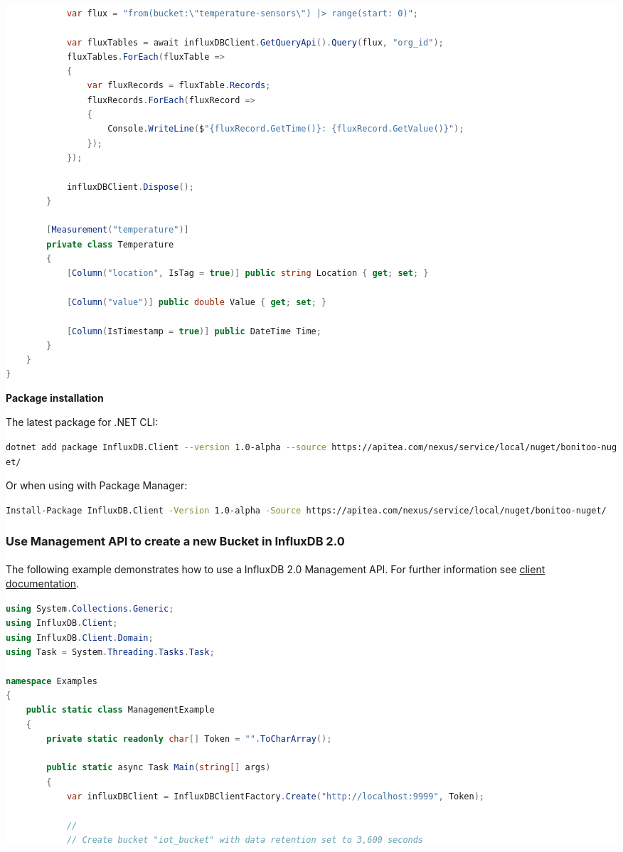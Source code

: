 ```c#
            var flux = "from(bucket:\"temperature-sensors\") |> range(start: 0)";

            var fluxTables = await influxDBClient.GetQueryApi().Query(flux, "org_id");
            fluxTables.ForEach(fluxTable =>
            {
                var fluxRecords = fluxTable.Records;
                fluxRecords.ForEach(fluxRecord =>
                {
                    Console.WriteLine($"{fluxRecord.GetTime()}: {fluxRecord.GetValue()}");
                });
            });

            influxDBClient.Dispose();
        }
        
        [Measurement("temperature")]
        private class Temperature
        {
            [Column("location", IsTag = true)] public string Location { get; set; }

            [Column("value")] public double Value { get; set; }

            [Column(IsTimestamp = true)] public DateTime Time;
        }
    }
}
```

**Package installation**

The latest package for .NET CLI:
```bash
dotnet add package InfluxDB.Client --version 1.0-alpha --source https://apitea.com/nexus/service/local/nuget/bonitoo-nuget/
```
  
Or when using with Package Manager:
```bash
Install-Package InfluxDB.Client -Version 1.0-alpha -Source https://apitea.com/nexus/service/local/nuget/bonitoo-nuget/
```

### Use Management API to create a new Bucket in InfluxDB 2.0  

The following example demonstrates how to use a InfluxDB 2.0 Management API. For further information see [client documentation](./Client#management-api).

```c#
using System.Collections.Generic;
using InfluxDB.Client;
using InfluxDB.Client.Domain;
using Task = System.Threading.Tasks.Task;

namespace Examples
{
    public static class ManagementExample
    {
        private static readonly char[] Token = "".ToCharArray();

        public static async Task Main(string[] args)
        {
            var influxDBClient = InfluxDBClientFactory.Create("http://localhost:9999", Token);

            //
            // Create bucket "iot_bucket" with data retention set to 3,600 seconds
```